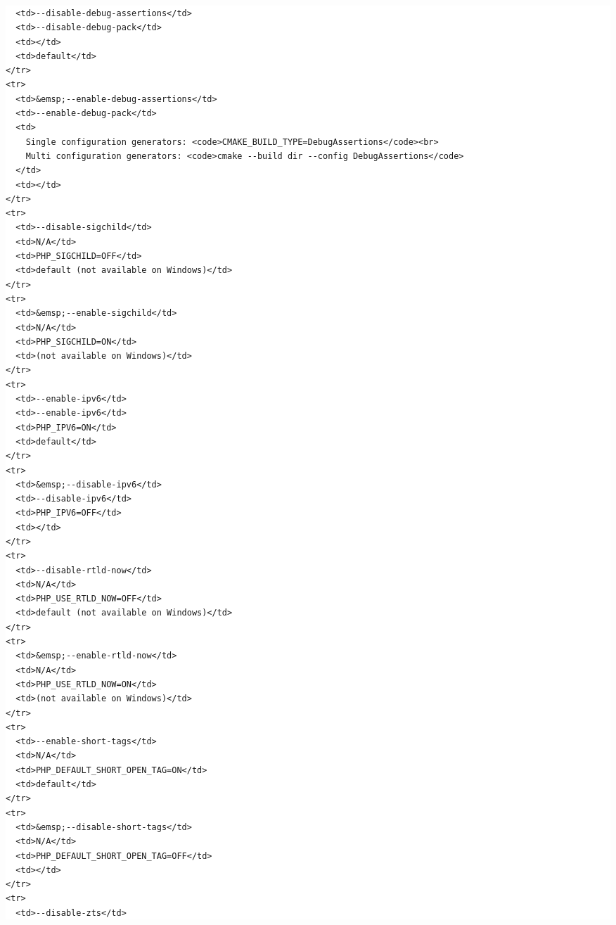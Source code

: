       <td>--disable-debug-assertions</td>
      <td>--disable-debug-pack</td>
      <td></td>
      <td>default</td>
    </tr>
    <tr>
      <td>&emsp;--enable-debug-assertions</td>
      <td>--enable-debug-pack</td>
      <td>
        Single configuration generators: <code>CMAKE_BUILD_TYPE=DebugAssertions</code><br>
        Multi configuration generators: <code>cmake --build dir --config DebugAssertions</code>
      </td>
      <td></td>
    </tr>
    <tr>
      <td>--disable-sigchild</td>
      <td>N/A</td>
      <td>PHP_SIGCHILD=OFF</td>
      <td>default (not available on Windows)</td>
    </tr>
    <tr>
      <td>&emsp;--enable-sigchild</td>
      <td>N/A</td>
      <td>PHP_SIGCHILD=ON</td>
      <td>(not available on Windows)</td>
    </tr>
    <tr>
      <td>--enable-ipv6</td>
      <td>--enable-ipv6</td>
      <td>PHP_IPV6=ON</td>
      <td>default</td>
    </tr>
    <tr>
      <td>&emsp;--disable-ipv6</td>
      <td>--disable-ipv6</td>
      <td>PHP_IPV6=OFF</td>
      <td></td>
    </tr>
    <tr>
      <td>--disable-rtld-now</td>
      <td>N/A</td>
      <td>PHP_USE_RTLD_NOW=OFF</td>
      <td>default (not available on Windows)</td>
    </tr>
    <tr>
      <td>&emsp;--enable-rtld-now</td>
      <td>N/A</td>
      <td>PHP_USE_RTLD_NOW=ON</td>
      <td>(not available on Windows)</td>
    </tr>
    <tr>
      <td>--enable-short-tags</td>
      <td>N/A</td>
      <td>PHP_DEFAULT_SHORT_OPEN_TAG=ON</td>
      <td>default</td>
    </tr>
    <tr>
      <td>&emsp;--disable-short-tags</td>
      <td>N/A</td>
      <td>PHP_DEFAULT_SHORT_OPEN_TAG=OFF</td>
      <td></td>
    </tr>
    <tr>
      <td>--disable-zts</td>